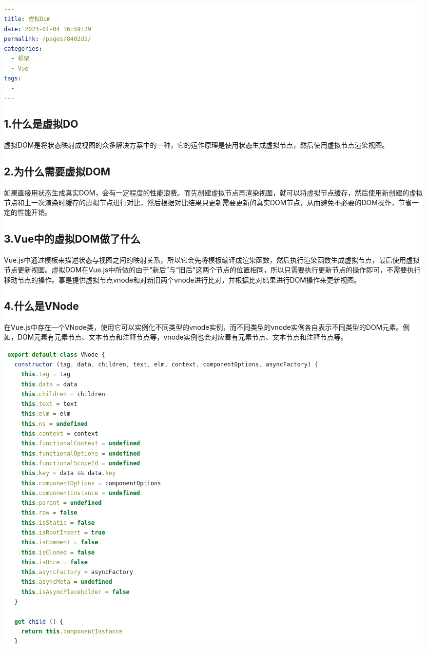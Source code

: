 ```yaml
---
title: 虚拟Dom
date: 2023-01-04 16:59:29
permalink: /pages/8402d5/
categories:
  - 框架
  - Vue
tags:
  - 
---
```


## 1.什么是虚拟DO

虚拟DOM是将状态映射成视图的众多解决方案中的一种，它的运作原理是使用状态生成虚拟节点，然后使用虚拟节点渲染视图。

## 2.为什么需要虚拟DOM

如果直接用状态生成真实DOM，会有一定程度的性能浪费。而先创建虚拟节点再渲染视图，就可以将虚拟节点缓存，然后使用新创建的虚拟节点和上一次渲染时缓存的虚拟节点进行对比，然后根据对比结果只更新需要更新的真实DOM节点，从而避免不必要的DOM操作，节省一定的性能开销。

## 3.Vue中的虚拟DOM做了什么

Vue.js中通过模板来描述状态与视图之间的映射关系，所以它会先将模板编译成渲染函数，然后执行渲染函数生成虚拟节点，最后使用虚拟节点更新视图。虚拟DOM在Vue.js中所做的由于“新后”与“旧后”这两个节点的位置相同，所以只需要执行更新节点的操作即可，不需要执行移动节点的操作。事是提供虚拟节点vnode和对新旧两个vnode进行比对，并根据比对结果进行DOM操作来更新视图。

## 4.什么是VNode

在Vue.js中存在一个VNode类，使用它可以实例化不同类型的vnode实例，而不同类型的vnode实例各自表示不同类型的DOM元素。例如，DOM元素有元素节点、文本节点和注释节点等，vnode实例也会对应着有元素节点、文本节点和注释节点等。

```js
 export default class VNode {
   constructor (tag, data, children, text, elm, context, componentOptions, asyncFactory) {
     this.tag = tag
     this.data = data
     this.children = children
     this.text = text
     this.elm = elm
     this.ns = undefined
     this.context = context
     this.functionalContext = undefined
     this.functionalOptions = undefined
     this.functionalScopeId = undefined
     this.key = data && data.key
     this.componentOptions = componentOptions
     this.componentInstance = undefined
     this.parent = undefined
     this.raw = false
     this.isStatic = false
     this.isRootInsert = true
     this.isComment = false
     this.isCloned = false
     this.isOnce = false
     this.asyncFactory = asyncFactory
     this.asyncMeta = undefined
     this.isAsyncPlaceholder = false
   }

   get child () {
     return this.componentInstance
   }
```